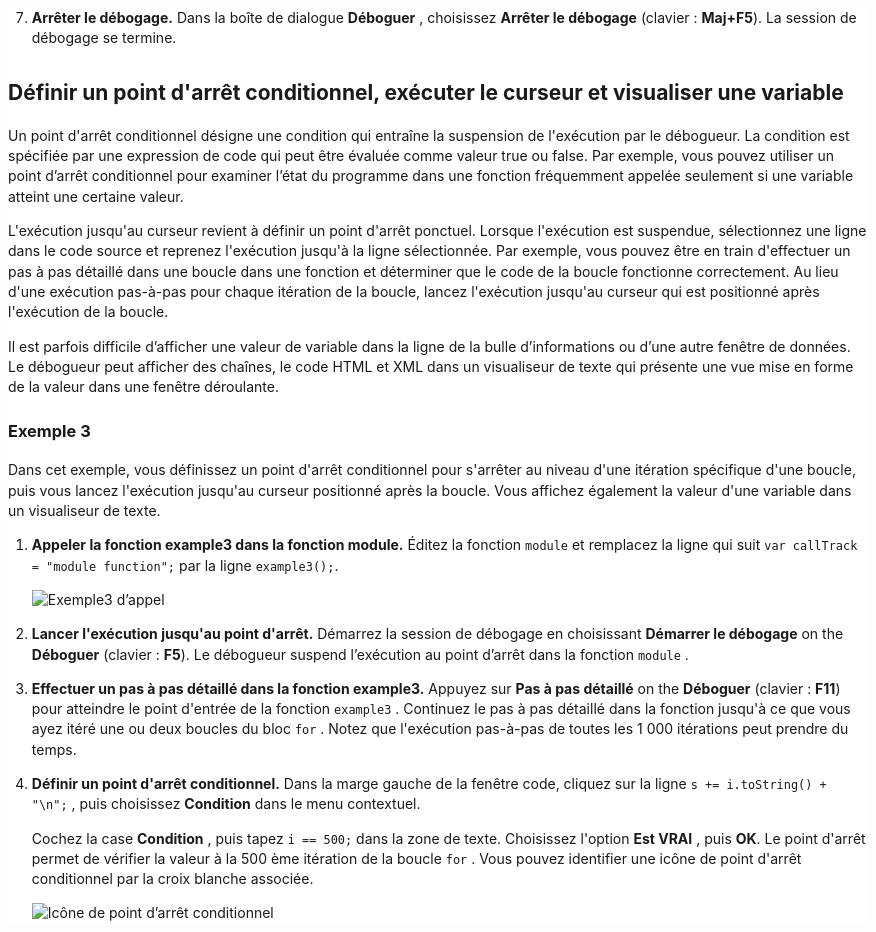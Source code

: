 7.  **Arrêter le débogage.** Dans la boîte de dialogue **Déboguer** , choisissez **Arrêter le débogage** (clavier : **Maj+F5**). La session de débogage se termine.  
  
##  <a name="BKMK_Set_a_conditional_breakpoint__run_to_the_cursor__and_visualize_a_variable"></a> Définir un point d'arrêt conditionnel, exécuter le curseur et visualiser une variable  
 Un point d'arrêt conditionnel désigne une condition qui entraîne la suspension de l'exécution par le débogueur. La condition est spécifiée par une expression de code qui peut être évaluée comme valeur true ou false. Par exemple, vous pouvez utiliser un point d’arrêt conditionnel pour examiner l’état du programme dans une fonction fréquemment appelée seulement si une variable atteint une certaine valeur.  
  
 L'exécution jusqu'au curseur revient à définir un point d'arrêt ponctuel. Lorsque l'exécution est suspendue, sélectionnez une ligne dans le code source et reprenez l'exécution jusqu'à la ligne sélectionnée. Par exemple, vous pouvez être en train d'effectuer un pas à pas détaillé dans une boucle dans une fonction et déterminer que le code de la boucle fonctionne correctement. Au lieu d'une exécution pas-à-pas pour chaque itération de la boucle, lancez l'exécution jusqu'au curseur qui est positionné après l'exécution de la boucle.  
  
 Il est parfois difficile d’afficher une valeur de variable dans la ligne de la bulle d’informations ou d’une autre fenêtre de données. Le débogueur peut afficher des chaînes, le code HTML et XML dans un visualiseur de texte qui présente une vue mise en forme de la valeur dans une fenêtre déroulante.  
  
###  <a name="BKMK_Example_3"></a> Exemple 3  
 Dans cet exemple, vous définissez un point d'arrêt conditionnel pour s'arrêter au niveau d'une itération spécifique d'une boucle, puis vous lancez l'exécution jusqu'au curseur positionné après la boucle. Vous affichez également la valeur d'une variable dans un visualiseur de texte.  
  
1.  **Appeler la fonction example3 dans la fonction module.** Éditez la fonction `module` et remplacez la ligne qui suit `var callTrack = "module function";` par la ligne `example3();`.  
  
     ![Exemple3 d’appel](../debugger/media/dbg-jsnav-example3.png "DBG_JSNAV_example3")  
  
2.  **Lancer l'exécution jusqu'au point d'arrêt.** Démarrez la session de débogage en choisissant **Démarrer le débogage** on the **Déboguer** (clavier : **F5**). Le débogueur suspend l’exécution au point d’arrêt dans la fonction `module` .  
  
3.  **Effectuer un pas à pas détaillé dans la fonction example3.** Appuyez sur **Pas à pas détaillé** on the **Déboguer** (clavier : **F11**) pour atteindre le point d'entrée de la fonction `example3` . Continuez le pas à pas détaillé dans la fonction jusqu'à ce que vous ayez itéré une ou deux boucles du bloc `for` . Notez que l'exécution pas-à-pas de toutes les 1 000 itérations peut prendre du temps.  
  
4.  **Définir un point d'arrêt conditionnel.** Dans la marge gauche de la fenêtre code, cliquez sur la ligne `s += i.toString() + "\n";` , puis choisissez **Condition** dans le menu contextuel.  
  
     Cochez la case **Condition** , puis tapez `i == 500;` dans la zone de texte. Choisissez l'option **Est VRAI** , puis **OK**. Le point d'arrêt permet de vérifier la valeur à la 500 ème itération de la boucle `for` . Vous pouvez identifier une icône de point d'arrêt conditionnel par la croix blanche associée.  
  
     ![Icône de point d’arrêt conditionnel](../debugger/media/dbg-jsnav-breakpoint-condition-icon.png "DBG_JSNAV_Breakpoint_Condition_icon")  
  